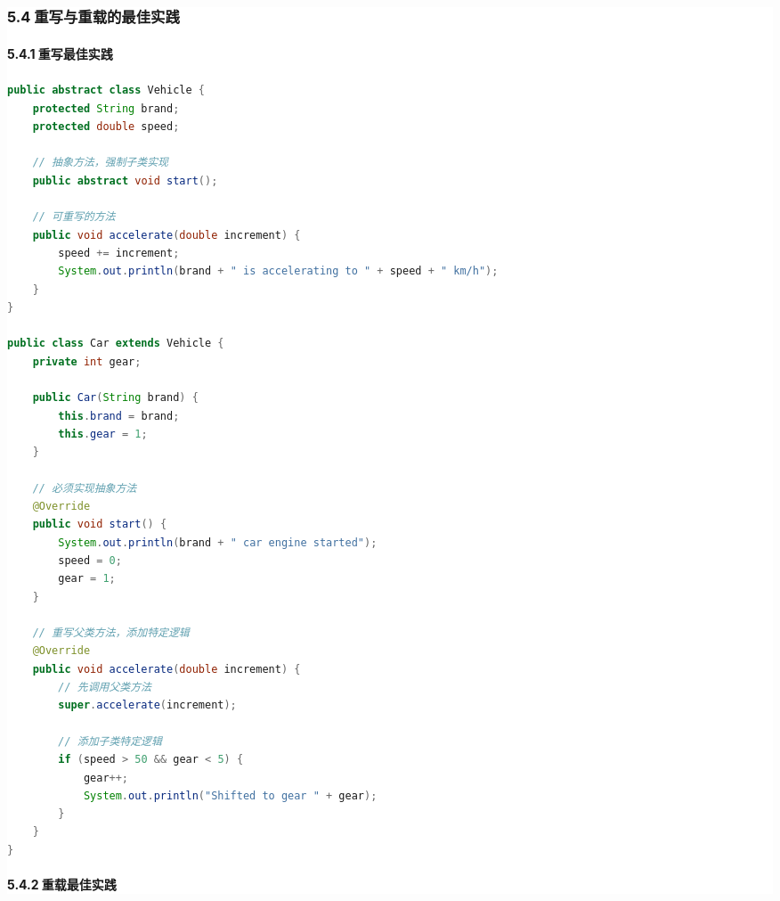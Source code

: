 ### 5.4 重写与重载的最佳实践

#### 5.4.1 重写最佳实践

```java
public abstract class Vehicle {
    protected String brand;
    protected double speed;

    // 抽象方法，强制子类实现
    public abstract void start();

    // 可重写的方法
    public void accelerate(double increment) {
        speed += increment;
        System.out.println(brand + " is accelerating to " + speed + " km/h");
    }
}

public class Car extends Vehicle {
    private int gear;

    public Car(String brand) {
        this.brand = brand;
        this.gear = 1;
    }

    // 必须实现抽象方法
    @Override
    public void start() {
        System.out.println(brand + " car engine started");
        speed = 0;
        gear = 1;
    }

    // 重写父类方法，添加特定逻辑
    @Override
    public void accelerate(double increment) {
        // 先调用父类方法
        super.accelerate(increment);

        // 添加子类特定逻辑
        if (speed > 50 && gear < 5) {
            gear++;
            System.out.println("Shifted to gear " + gear);
        }
    }
}
```

#### 5.4.2 重载最佳实践
